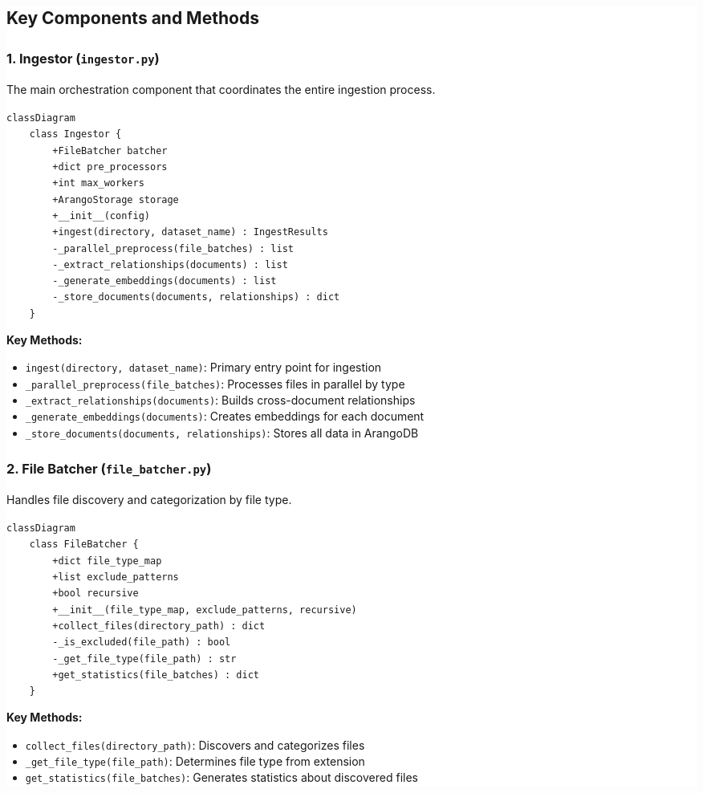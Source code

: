 ## Key Components and Methods

### 1. Ingestor (`ingestor.py`)

The main orchestration component that coordinates the entire ingestion process.

```mermaid
classDiagram
    class Ingestor {
        +FileBatcher batcher
        +dict pre_processors
        +int max_workers
        +ArangoStorage storage
        +__init__(config)
        +ingest(directory, dataset_name) : IngestResults
        -_parallel_preprocess(file_batches) : list
        -_extract_relationships(documents) : list
        -_generate_embeddings(documents) : list
        -_store_documents(documents, relationships) : dict
    }
```

**Key Methods:**

- `ingest(directory, dataset_name)`: Primary entry point for ingestion
- `_parallel_preprocess(file_batches)`: Processes files in parallel by type
- `_extract_relationships(documents)`: Builds cross-document relationships
- `_generate_embeddings(documents)`: Creates embeddings for each document
- `_store_documents(documents, relationships)`: Stores all data in ArangoDB

### 2. File Batcher (`file_batcher.py`)

Handles file discovery and categorization by file type.

```mermaid
classDiagram
    class FileBatcher {
        +dict file_type_map
        +list exclude_patterns
        +bool recursive
        +__init__(file_type_map, exclude_patterns, recursive)
        +collect_files(directory_path) : dict
        -_is_excluded(file_path) : bool
        -_get_file_type(file_path) : str
        +get_statistics(file_batches) : dict
    }
```

**Key Methods:**

- `collect_files(directory_path)`: Discovers and categorizes files
- `_get_file_type(file_path)`: Determines file type from extension
- `get_statistics(file_batches)`: Generates statistics about discovered files
